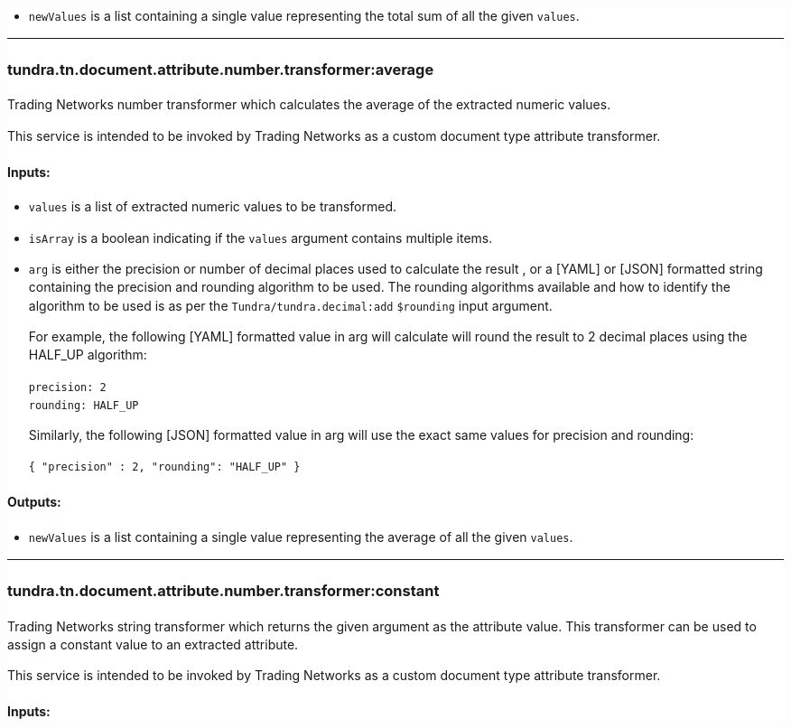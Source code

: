 * `newValues` is a list containing a single value representing the
  total sum of all the given `values`.

---

### tundra.tn.document.attribute.number.transformer:average

Trading Networks number transformer which calculates the average
of the extracted numeric values.

This service is intended to be invoked by Trading Networks as a
custom document type attribute transformer.

#### Inputs:

* `values` is a list of extracted numeric values to be transformed.
* `isArray` is a boolean indicating if the `values` argument contains
  multiple items.
* `arg` is either the precision or number of decimal places used to
  calculate the result , or a [YAML] or [JSON] formatted string
  containing the precision and rounding algorithm to be used.
  The rounding algorithms available and how to identify the
  algorithm to be used is as per the `Tundra/tundra.decimal:add`
  `$rounding` input argument.

  For example, the following [YAML] formatted value in arg will
  calculate will round the result to 2 decimal places using the
  HALF_UP algorithm:

      precision: 2
      rounding: HALF_UP

  Similarly, the following [JSON] formatted value in arg will use
  the exact same values for precision and rounding:

      { "precision" : 2, "rounding": "HALF_UP" }

#### Outputs:

* `newValues` is a list containing a single value representing the
  average of all the given `values`.

---

### tundra.tn.document.attribute.number.transformer:constant

Trading Networks string transformer which returns the given
argument as the attribute value. This transformer can be used to
assign a constant value to an extracted attribute.

This service is intended to be invoked by Trading Networks as a
custom document type attribute transformer.

#### Inputs:

